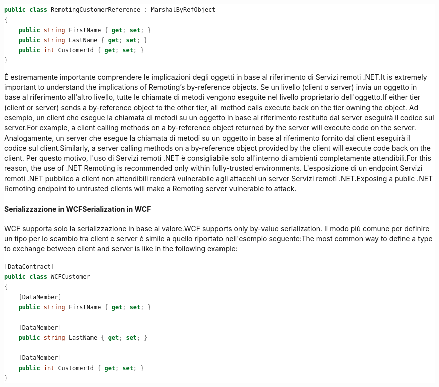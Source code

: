 ```csharp
public class RemotingCustomerReference : MarshalByRefObject  
{  
    public string FirstName { get; set; }  
    public string LastName { get; set; }  
    public int CustomerId { get; set; }  
}  
```  
  
 <span data-ttu-id="e9f80-192">È estremamente importante comprendere le implicazioni degli oggetti in base al riferimento di Servizi remoti .NET.</span><span class="sxs-lookup"><span data-stu-id="e9f80-192">It is extremely important to understand the implications of Remoting’s by-reference objects.</span></span> <span data-ttu-id="e9f80-193">Se un livello (client o server) invia un oggetto in base al riferimento all'altro livello, tutte le chiamate di metodi vengono eseguite nel livello proprietario dell'oggetto.</span><span class="sxs-lookup"><span data-stu-id="e9f80-193">If either tier (client or server) sends a by-reference object to the other tier, all method calls execute back on the tier owning the object.</span></span> <span data-ttu-id="e9f80-194">Ad esempio, un client che esegue la chiamata di metodi su un oggetto in base al riferimento restituito dal server eseguirà il codice sul server.</span><span class="sxs-lookup"><span data-stu-id="e9f80-194">For example, a client calling methods on a by-reference object returned by the server will execute code on the server.</span></span> <span data-ttu-id="e9f80-195">Analogamente, un server che esegue la chiamata di metodi su un oggetto in base al riferimento fornito dal client eseguirà il codice sul client.</span><span class="sxs-lookup"><span data-stu-id="e9f80-195">Similarly, a server calling methods on a by-reference object provided by the client will execute code back on the client.</span></span> <span data-ttu-id="e9f80-196">Per questo motivo, l'uso di Servizi remoti .NET è consigliabile solo all'interno di ambienti completamente attendibili.</span><span class="sxs-lookup"><span data-stu-id="e9f80-196">For this reason, the use of .NET Remoting is recommended only within fully-trusted environments.</span></span> <span data-ttu-id="e9f80-197">L'esposizione di un endpoint Servizi remoti .NET pubblico a client non attendibili renderà vulnerabile agli attacchi un server Servizi remoti .NET.</span><span class="sxs-lookup"><span data-stu-id="e9f80-197">Exposing a public .NET Remoting endpoint to untrusted clients will make a Remoting server vulnerable to attack.</span></span>  
  
#### <a name="serialization-in-wcf"></a><span data-ttu-id="e9f80-198">Serializzazione in WCF</span><span class="sxs-lookup"><span data-stu-id="e9f80-198">Serialization in WCF</span></span>  
 <span data-ttu-id="e9f80-199">WCF supporta solo la serializzazione in base al valore.</span><span class="sxs-lookup"><span data-stu-id="e9f80-199">WCF supports only by-value serialization.</span></span> <span data-ttu-id="e9f80-200">Il modo più comune per definire un tipo per lo scambio tra client e server è simile a quello riportato nell'esempio seguente:</span><span class="sxs-lookup"><span data-stu-id="e9f80-200">The most common way to define a type to exchange between client and server is like in the following example:</span></span>  
  
```csharp
[DataContract]  
public class WCFCustomer  
{  
    [DataMember]  
    public string FirstName { get; set; }  
  
    [DataMember]  
    public string LastName { get; set; }  
  
    [DataMember]  
    public int CustomerId { get; set; }  
}  
```  
  